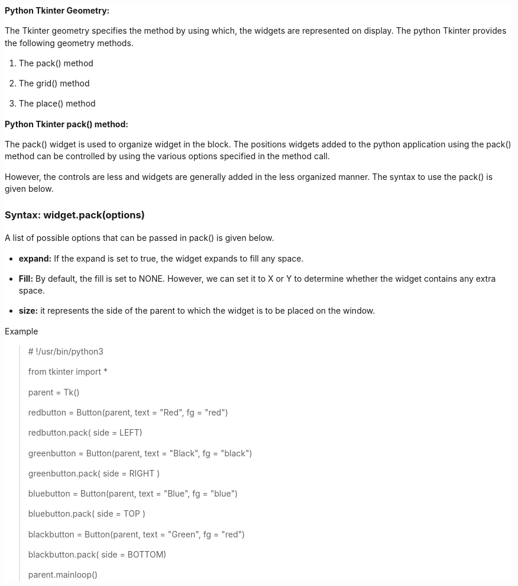 **Python Tkinter Geometry:**

The Tkinter geometry specifies the method by using which, the widgets
are represented on display. The python Tkinter provides the following
geometry methods.

1.  The pack() method

2.  The grid() method

3.  The place() method

**Python Tkinter pack() method:**

The pack() widget is used to organize widget in the block. The positions
widgets added to the python application using the pack() method can be
controlled by using the various options specified in the method call.

However, the controls are less and widgets are generally added in the
less organized manner. The syntax to use the pack() is given below.

### Syntax: widget.pack(options)  

A list of possible options that can be passed in pack() is given below.

-   **expand:** If the expand is set to true, the widget expands to fill
    any space.

-   **Fill:** By default, the fill is set to NONE. However, we can set
    it to X or Y to determine whether the widget contains any extra
    space.

-   **size:** it represents the side of the parent to which the widget
    is to be placed on the window.

Example

> # !/usr/bin/python3  
>
> from tkinter import \*  
>
> parent = Tk()  
>
> redbutton = Button(parent, text = \"Red\", fg = \"red\")  
>
> redbutton.pack( side = LEFT)  
>
> greenbutton = Button(parent, text = \"Black\", fg = \"black\")  
>
> greenbutton.pack( side = RIGHT )  
>
> bluebutton = Button(parent, text = \"Blue\", fg = \"blue\")  
>
> bluebutton.pack( side = TOP )  
>
> blackbutton = Button(parent, text = \"Green\", fg = \"red\")  
>
> blackbutton.pack( side = BOTTOM)  
>
> parent.mainloop()  
